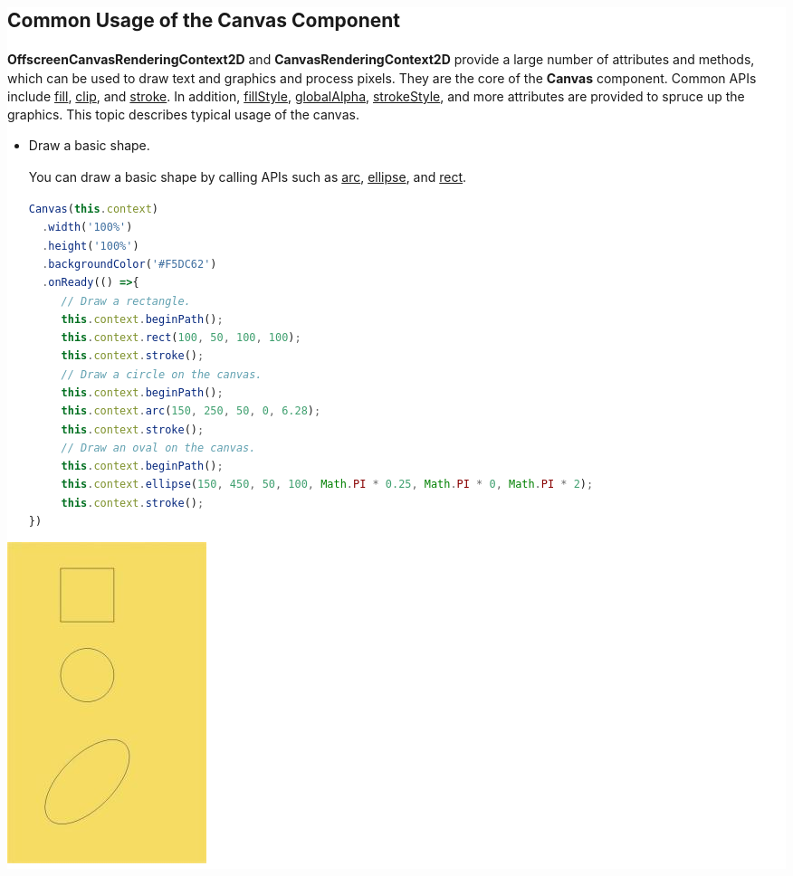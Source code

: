 
## Common Usage of the Canvas Component

**OffscreenCanvasRenderingContext2D** and **CanvasRenderingContext2D** provide a large number of attributes and methods, which can be used to draw text and graphics and process pixels. They are the core of the **Canvas** component. Common APIs include [fill](../reference/arkui-ts/ts-canvasrenderingcontext2d.md#fill), [clip](../reference/arkui-ts/ts-canvasrenderingcontext2d.md#clip), and [stroke](../reference/arkui-ts/ts-canvasrenderingcontext2d.md#stroke). In addition, [fillStyle](../reference/arkui-ts/ts-canvasrenderingcontext2d.md#fillstyle), [globalAlpha](../reference/arkui-ts/ts-canvasrenderingcontext2d.md#globalalpha), [strokeStyle](../reference/arkui-ts/ts-canvasrenderingcontext2d.md#strokestyle), and more attributes are provided to spruce up the graphics. This topic describes typical usage of the canvas.

- Draw a basic shape.
  
  You can draw a basic shape by calling APIs such as [arc](../reference/arkui-ts/ts-canvasrenderingcontext2d.md#arc), [ellipse](../reference/arkui-ts/ts-canvasrenderingcontext2d.md#ellipse), and [rect](../reference/arkui-ts/ts-canvasrenderingcontext2d.md#rect).
  
  ```ts
  Canvas(this.context)
    .width('100%')
    .height('100%')
    .backgroundColor('#F5DC62')
    .onReady(() =>{
       // Draw a rectangle.
       this.context.beginPath();
       this.context.rect(100, 50, 100, 100);
       this.context.stroke();
       // Draw a circle on the canvas.
       this.context.beginPath();
       this.context.arc(150, 250, 50, 0, 6.28);
       this.context.stroke();
       // Draw an oval on the canvas.
       this.context.beginPath();
       this.context.ellipse(150, 450, 50, 100, Math.PI * 0.25, Math.PI * 0, Math.PI * 2);
       this.context.stroke();
  })
  
  ```
  
![2023022794521(1)](figures/2023022794521(1).jpg)
  